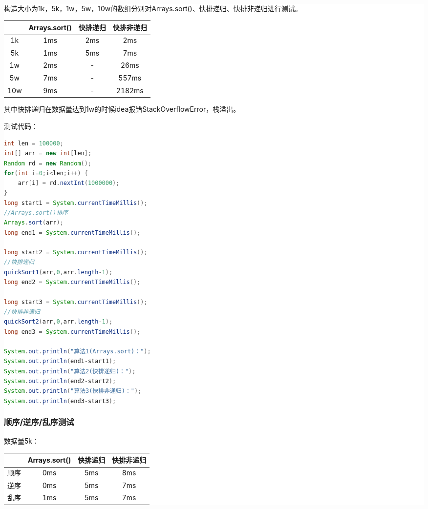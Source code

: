 构造大小为1k，5k，1w，5w，10w的数组分别对Arrays.sort()、快排递归、快排非递归进行测试。

|      | Arrays.sort() | 快排递归 | 快排非递归 |
| :--: | :-----------: | :------: | :--------: |
|  1k  |      1ms      |   2ms    |    2ms     |
|  5k  |      1ms      |   5ms    |    7ms     |
|  1w  |      2ms      |    -     |    26ms    |
|  5w  |      7ms      |    -     |   557ms    |
| 10w  |      9ms      |    -     |   2182ms   |

其中快排递归在数据量达到1w的时候idea报错StackOverflowError，栈溢出。

测试代码：

```java
int len = 100000;
int[] arr = new int[len];
Random rd = new Random();
for(int i=0;i<len;i++) {
    arr[i] = rd.nextInt(1000000);
}
long start1 = System.currentTimeMillis();
//Arrays.sort()排序
Arrays.sort(arr);
long end1 = System.currentTimeMillis();

long start2 = System.currentTimeMillis();
//快排递归
quickSort1(arr,0,arr.length-1);
long end2 = System.currentTimeMillis();

long start3 = System.currentTimeMillis();
//快排非递归
quickSort2(arr,0,arr.length-1);
long end3 = System.currentTimeMillis();

System.out.println("算法1(Arrays.sort)：");
System.out.println(end1-start1);
System.out.println("算法2(快排递归)：");
System.out.println(end2-start2);
System.out.println("算法3(快排非递归)：");
System.out.println(end3-start3);
```

### 顺序/逆序/乱序测试

数据量5k：

|      | Arrays.sort() | 快排递归 | 快排非递归 |
| :--: | :-----------: | :------: | :--------: |
| 顺序 |      0ms      |   5ms    |    8ms     |
| 逆序 |      0ms      |   5ms    |    7ms     |
| 乱序 |      1ms      |   5ms    |    7ms     |
